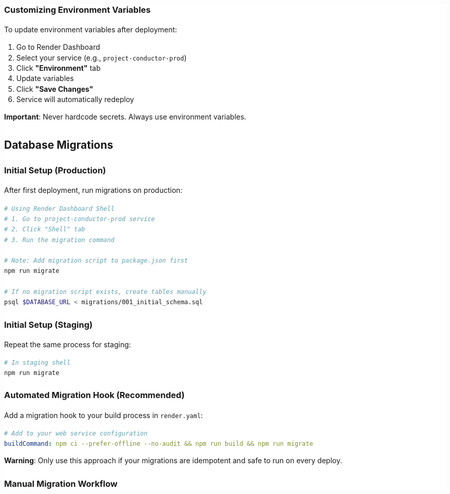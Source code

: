 ### Customizing Environment Variables

To update environment variables after deployment:

1. Go to Render Dashboard
2. Select your service (e.g., `project-conductor-prod`)
3. Click **"Environment"** tab
4. Update variables
5. Click **"Save Changes"**
6. Service will automatically redeploy

**Important**: Never hardcode secrets. Always use environment variables.

## Database Migrations

### Initial Setup (Production)

After first deployment, run migrations on production:

```bash
# Using Render Dashboard Shell
# 1. Go to project-conductor-prod service
# 2. Click "Shell" tab
# 3. Run the migration command

# Note: Add migration script to package.json first
npm run migrate

# If no migration script exists, create tables manually
psql $DATABASE_URL < migrations/001_initial_schema.sql
```

### Initial Setup (Staging)

Repeat the same process for staging:

```bash
# In staging shell
npm run migrate
```

### Automated Migration Hook (Recommended)

Add a migration hook to your build process in `render.yaml`:

```yaml
# Add to your web service configuration
buildCommand: npm ci --prefer-offline --no-audit && npm run build && npm run migrate
```

**Warning**: Only use this approach if your migrations are idempotent and safe to run on every deploy.

### Manual Migration Workflow
